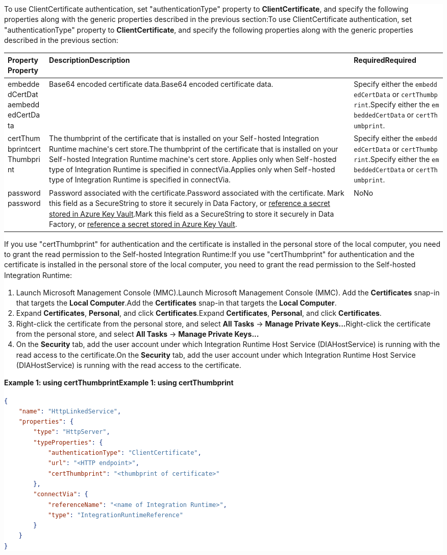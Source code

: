 <span data-ttu-id="b4a20-158">To use ClientCertificate authentication, set "authenticationType" property to **ClientCertificate**, and specify the following properties along with the generic properties described in the previous section:</span><span class="sxs-lookup"><span data-stu-id="b4a20-158">To use ClientCertificate authentication, set "authenticationType" property to **ClientCertificate**, and specify the following properties along with the generic properties described in the previous section:</span></span>

| <span data-ttu-id="b4a20-159">Property</span><span class="sxs-lookup"><span data-stu-id="b4a20-159">Property</span></span> | <span data-ttu-id="b4a20-160">Description</span><span class="sxs-lookup"><span data-stu-id="b4a20-160">Description</span></span> | <span data-ttu-id="b4a20-161">Required</span><span class="sxs-lookup"><span data-stu-id="b4a20-161">Required</span></span> |
|:--- |:--- |:--- |
| <span data-ttu-id="b4a20-162">embeddedCertData</span><span class="sxs-lookup"><span data-stu-id="b4a20-162">embeddedCertData</span></span> | <span data-ttu-id="b4a20-163">Base64 encoded certificate data.</span><span class="sxs-lookup"><span data-stu-id="b4a20-163">Base64 encoded certificate data.</span></span> | <span data-ttu-id="b4a20-164">Specify either the `embeddedCertData` or `certThumbprint`.</span><span class="sxs-lookup"><span data-stu-id="b4a20-164">Specify either the `embeddedCertData` or `certThumbprint`.</span></span> |
| <span data-ttu-id="b4a20-165">certThumbprint</span><span class="sxs-lookup"><span data-stu-id="b4a20-165">certThumbprint</span></span> | <span data-ttu-id="b4a20-166">The thumbprint of the certificate that is installed on your Self-hosted Integration Runtime machine's cert store.</span><span class="sxs-lookup"><span data-stu-id="b4a20-166">The thumbprint of the certificate that is installed on your Self-hosted Integration Runtime machine's cert store.</span></span> <span data-ttu-id="b4a20-167">Applies only when Self-hosted type of Integration Runtime is specified in connectVia.</span><span class="sxs-lookup"><span data-stu-id="b4a20-167">Applies only when Self-hosted type of Integration Runtime is specified in connectVia.</span></span> | <span data-ttu-id="b4a20-168">Specify either the `embeddedCertData` or `certThumbprint`.</span><span class="sxs-lookup"><span data-stu-id="b4a20-168">Specify either the `embeddedCertData` or `certThumbprint`.</span></span> |
| <span data-ttu-id="b4a20-169">password</span><span class="sxs-lookup"><span data-stu-id="b4a20-169">password</span></span> | <span data-ttu-id="b4a20-170">Password associated with the certificate.</span><span class="sxs-lookup"><span data-stu-id="b4a20-170">Password associated with the certificate.</span></span> <span data-ttu-id="b4a20-171">Mark this field as a SecureString to store it securely in Data Factory, or [reference a secret stored in Azure Key Vault](store-credentials-in-key-vault.md).</span><span class="sxs-lookup"><span data-stu-id="b4a20-171">Mark this field as a SecureString to store it securely in Data Factory, or [reference a secret stored in Azure Key Vault](store-credentials-in-key-vault.md).</span></span> | <span data-ttu-id="b4a20-172">No</span><span class="sxs-lookup"><span data-stu-id="b4a20-172">No</span></span> |

<span data-ttu-id="b4a20-173">If you use "certThumbprint" for authentication and the certificate is installed in the personal store of the local computer, you need to grant the read permission to the Self-hosted Integration Runtime:</span><span class="sxs-lookup"><span data-stu-id="b4a20-173">If you use "certThumbprint" for authentication and the certificate is installed in the personal store of the local computer, you need to grant the read permission to the Self-hosted Integration Runtime:</span></span>

1. <span data-ttu-id="b4a20-174">Launch Microsoft Management Console (MMC).</span><span class="sxs-lookup"><span data-stu-id="b4a20-174">Launch Microsoft Management Console (MMC).</span></span> <span data-ttu-id="b4a20-175">Add the **Certificates** snap-in that targets the **Local Computer**.</span><span class="sxs-lookup"><span data-stu-id="b4a20-175">Add the **Certificates** snap-in that targets the **Local Computer**.</span></span>
2. <span data-ttu-id="b4a20-176">Expand **Certificates**, **Personal**, and click **Certificates**.</span><span class="sxs-lookup"><span data-stu-id="b4a20-176">Expand **Certificates**, **Personal**, and click **Certificates**.</span></span>
3. <span data-ttu-id="b4a20-177">Right-click the certificate from the personal store, and select **All Tasks** -> **Manage Private Keys...**</span><span class="sxs-lookup"><span data-stu-id="b4a20-177">Right-click the certificate from the personal store, and select **All Tasks** -> **Manage Private Keys...**</span></span>
3. <span data-ttu-id="b4a20-178">On the **Security** tab, add the user account under which Integration Runtime Host Service (DIAHostService) is running with the read access to the certificate.</span><span class="sxs-lookup"><span data-stu-id="b4a20-178">On the **Security** tab, add the user account under which Integration Runtime Host Service (DIAHostService) is running with the read access to the certificate.</span></span>

<span data-ttu-id="b4a20-179">**Example 1: using certThumbprint**</span><span class="sxs-lookup"><span data-stu-id="b4a20-179">**Example 1: using certThumbprint**</span></span>

```json
{
    "name": "HttpLinkedService",
    "properties": {
        "type": "HttpServer",
        "typeProperties": {
            "authenticationType": "ClientCertificate",
            "url": "<HTTP endpoint>",
            "certThumbprint": "<thumbprint of certificate>"
        },
        "connectVia": {
            "referenceName": "<name of Integration Runtime>",
            "type": "IntegrationRuntimeReference"
        }
    }
}
```
